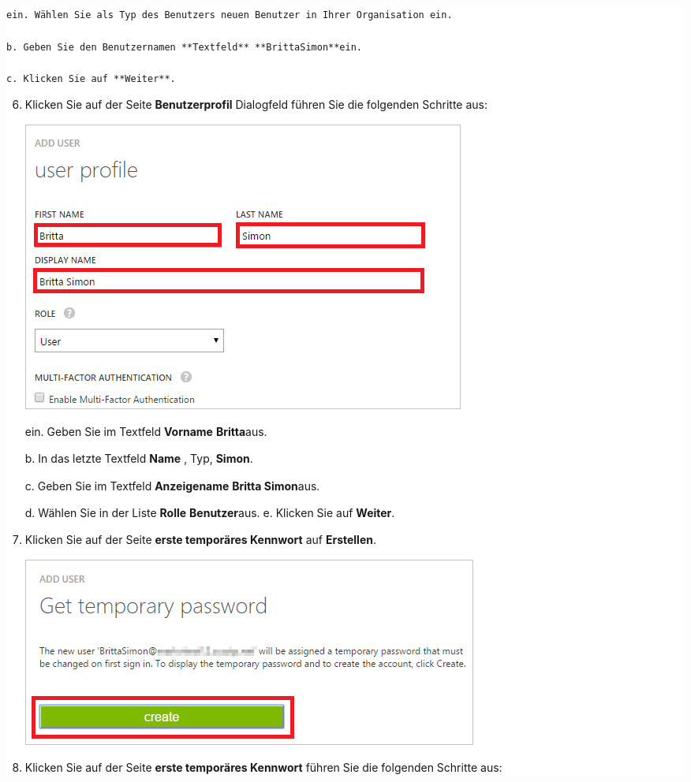     ein. Wählen Sie als Typ des Benutzers neuen Benutzer in Ihrer Organisation ein.

    b. Geben Sie den Benutzernamen **Textfeld** **BrittaSimon**ein.

    c. Klicken Sie auf **Weiter**.

6.  Klicken Sie auf der Seite **Benutzerprofil** Dialogfeld führen Sie die folgenden Schritte aus: 

    ![Erstellen eines Benutzers mit Azure AD-testen](./media/active-directory-saas-statuspage-tutorial/create_aaduser_06.png) 
 
    ein. Geben Sie im Textfeld **Vorname** **Britta**aus.  

    b. In das letzte Textfeld **Name** , Typ, **Simon**.

    c. Geben Sie im Textfeld **Anzeigename** **Britta Simon**aus.

    d. Wählen Sie in der Liste **Rolle** **Benutzer**aus.
    e. Klicken Sie auf **Weiter**.

7. Klicken Sie auf der Seite **erste temporäres Kennwort** auf **Erstellen**.

    ![Erstellen eines Benutzers mit Azure AD-testen](./media/active-directory-saas-statuspage-tutorial/create_aaduser_07.png) 
 
8. Klicken Sie auf der Seite **erste temporäres Kennwort** führen Sie die folgenden Schritte aus:
